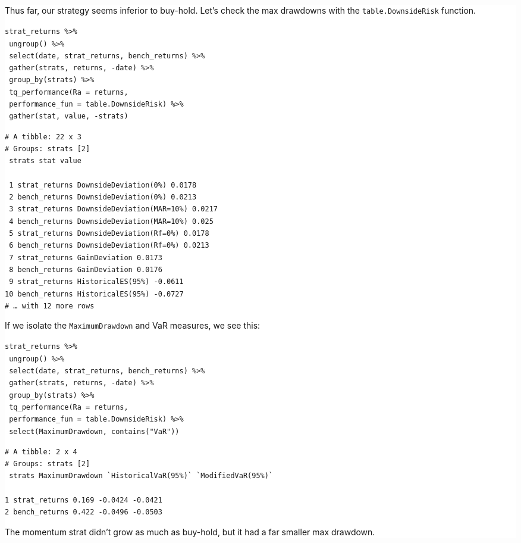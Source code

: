Thus far, our strategy seems inferior to buy-hold. Let’s check the max drawdowns with the `table.DownsideRisk` function.

```
strat_returns %>% 
 ungroup() %>% 
 select(date, strat_returns, bench_returns) %>%
 gather(strats, returns, -date) %>% 
 group_by(strats) %>% 
 tq_performance(Ra = returns,
 performance_fun = table.DownsideRisk) %>% 
 gather(stat, value, -strats)
```

```
# A tibble: 22 x 3
# Groups: strats [2]
 strats stat value
 
 1 strat_returns DownsideDeviation(0%) 0.0178
 2 bench_returns DownsideDeviation(0%) 0.0213
 3 strat_returns DownsideDeviation(MAR=10%) 0.0217
 4 bench_returns DownsideDeviation(MAR=10%) 0.025 
 5 strat_returns DownsideDeviation(Rf=0%) 0.0178
 6 bench_returns DownsideDeviation(Rf=0%) 0.0213
 7 strat_returns GainDeviation 0.0173
 8 bench_returns GainDeviation 0.0176
 9 strat_returns HistoricalES(95%) -0.0611
10 bench_returns HistoricalES(95%) -0.0727
# … with 12 more rows
```

If we isolate the `MaximumDrawdown` and VaR measures, we see this:

```
strat_returns %>% 
 ungroup() %>% 
 select(date, strat_returns, bench_returns) %>%
 gather(strats, returns, -date) %>% 
 group_by(strats) %>% 
 tq_performance(Ra = returns,
 performance_fun = table.DownsideRisk) %>% 
 select(MaximumDrawdown, contains("VaR"))
```

```
# A tibble: 2 x 4
# Groups: strats [2]
 strats MaximumDrawdown `HistoricalVaR(95%)` `ModifiedVaR(95%)`
 
1 strat_returns 0.169 -0.0424 -0.0421
2 bench_returns 0.422 -0.0496 -0.0503
```

The momentum strat didn’t grow as much as buy-hold, but it had a far smaller max drawdown.
